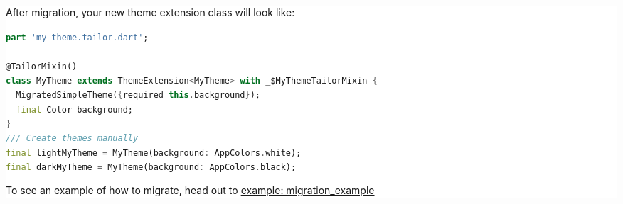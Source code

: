 After migration, your new theme extension class will look like:

```dart
part 'my_theme.tailor.dart';

@TailorMixin()
class MyTheme extends ThemeExtension<MyTheme> with _$MyThemeTailorMixin {
  MigratedSimpleTheme({required this.background});
  final Color background;
}
/// Create themes manually
final lightMyTheme = MyTheme(background: AppColors.white);
final darkMyTheme = MyTheme(background: AppColors.black);
```

To see an example of how to migrate, head out to [example: migration_example][example:migration_from_tailor_to_tailor_mixin]


[build_runner]: https://pub.dev/packages/build_runner
[theme_tailor]: https://pub.dartlang.org/packages/theme_tailor
[ThemeTailor]: https://pub.dartlang.org/packages/theme_tailor
[theme_tailor_annotation]: https://pub.dartlang.org/packages/theme_tailor_annotation
[json_serializable_documentation]: https://github.com/google/json_serializable.dart/tree/master/json_serializable#build-configuration
[example:json_serializable]: https://github.com/Iteo/theme_tailor/blob/main/packages/theme_tailor/example/lib/json_serializable_example.dart
[example:theme_encoders]: https://github.com/Iteo/theme_tailor/blob/main/packages/theme_tailor/example/lib/json_serializable_example.dart
[example:nested_themes]: https://github.com/Iteo/theme_tailor/blob/main/packages/theme_tailor/example/lib/theme_extension_in_field.dart
[example:debug_fill_properties]: https://github.com/Iteo/theme_tailor/blob/main/packages/theme_tailor/example/lib/diagnosticable.dart
[example:custom_theme_getter]: https://github.com/Iteo/theme_tailor/blob/main/packages/theme_tailor/example/lib/custom_theme_getter.dart
[example:migration_from_tailor_to_tailor_mixin]: https://github.com/Iteo/theme_tailor/blob/main/packages/theme_tailor/example/lib/migration_from_tailor_to_tailor_mixin.dart
[img_before]: https://github.com/Iteo/theme_tailor/raw/main/resources/before.png
[img_after_tailor_mixin]: https://github.com/Iteo/theme_tailor/raw/main/resources/after_tailor_mixin.png